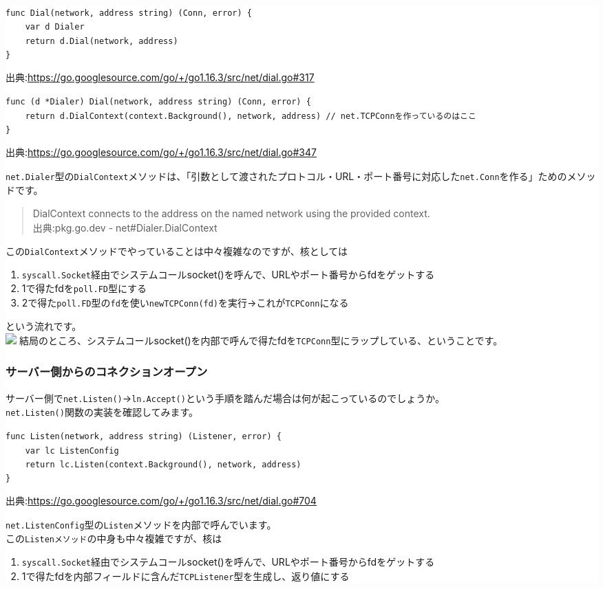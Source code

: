 
``` language-go
func Dial(network, address string) (Conn, error) {
    var d Dialer
    return d.Dial(network, address)
}
```


出典:<https://go.googlesource.com/go/+/go1.16.3/src/net/dial.go#317>


``` language-go
func (d *Dialer) Dial(network, address string) (Conn, error) {
    return d.DialContext(context.Background(), network, address) // net.TCPConnを作っているのはここ
}
```


出典:<https://go.googlesource.com/go/+/go1.16.3/src/net/dial.go#347>

`net.Dialer`型の`DialContext`メソッドは、「引数として渡されたプロトコル・URL・ポート番号に対応した`net.Conn`を作る」ためのメソッドです。

> DialContext connects to the address on the named network using the
> provided context.\
> 出典:pkg.go.dev -
> net#Dialer.DialContext

この`DialContext`メソッドでやっていることは中々複雑なのですが、核としては

1.  `syscall.Socket`経由でシステムコールsocket()を呼んで、URLやポート番号からfdをゲットする
2.  1で得たfdを`poll.FD`型にする
3.  2で得た`poll.FD`型の`fd`を使い`newTCPConn(fd)`を実行→これが`TCPConn`になる

という流れです。\
![](https://storage.googleapis.com/zenn-user-upload/36rx6fx5dw4qd3o6lriieeji4ur2)
結局のところ、システムコールsocket()を内部で呼んで得たfdを`TCPConn`型にラップしている、ということです。

### サーバー側からのコネクションオープン

サーバー側で`net.Listen()`→`ln.Accept()`という手順を踏んだ場合は何が起こっているのでしょうか。\
`net.Listen()`関数の実装を確認してみます。


``` language-go
func Listen(network, address string) (Listener, error) {
    var lc ListenConfig
    return lc.Listen(context.Background(), network, address)
}
```


出典:<https://go.googlesource.com/go/+/go1.16.3/src/net/dial.go#704>

`net.ListenConfig`型の`Listen`メソッドを内部で呼んでいます。\
この`Listenメソッド`の中身も中々複雑ですが、核は

1.  `syscall.Socket`経由でシステムコールsocket()を呼んで、URLやポート番号からfdをゲットする
2.  1で得たfdを内部フィールドに含んだ`TCPListener`型を生成し、返り値にする
